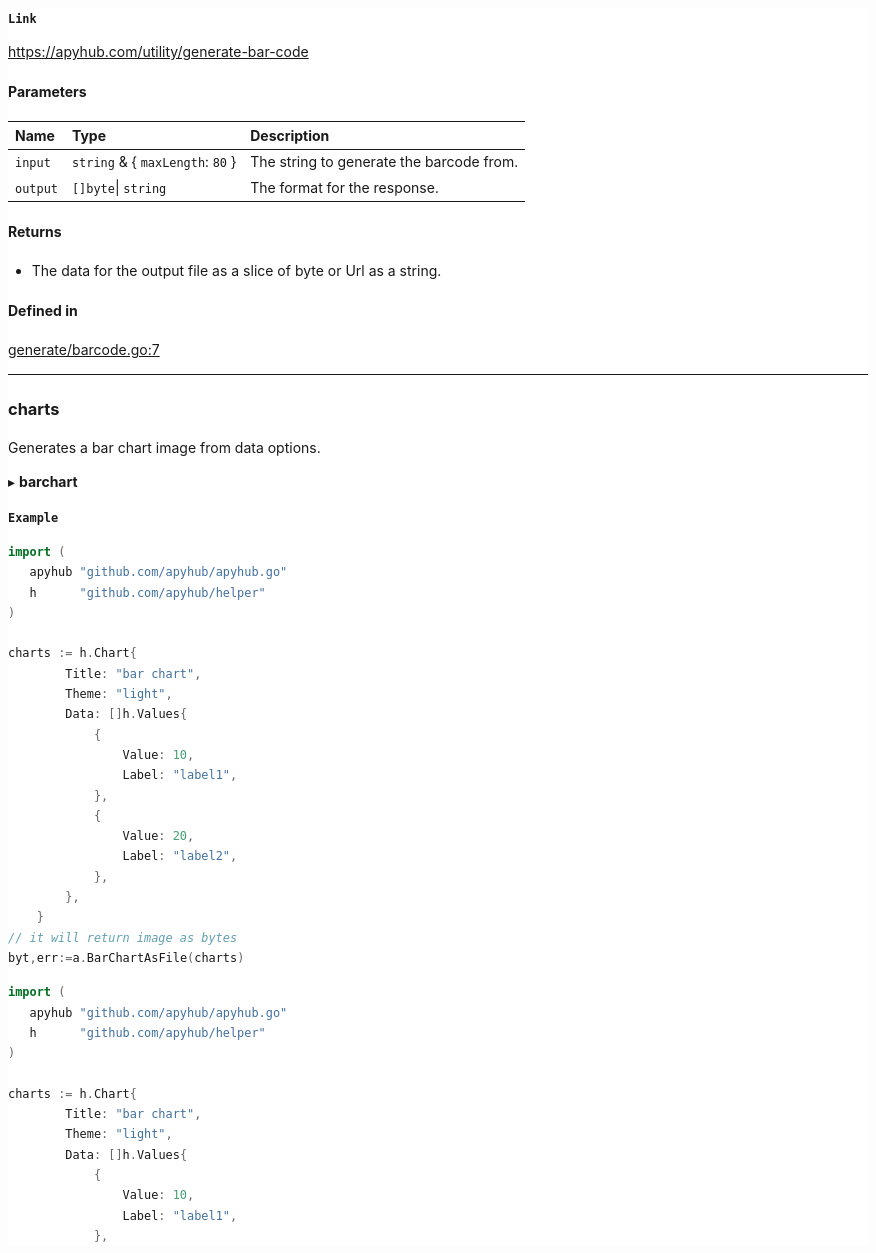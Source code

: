 **`Link`**

https://apyhub.com/utility/generate-bar-code

#### Parameters

| Name | Type | Description |
| :------ | :------ | :------ |
| `input` | `string` & { `maxLength`: ``80``  } | The string to generate the barcode from. |
| `output` | `[]byte`\| `string`| The format for the response.    |

#### Returns

- The data for the output file as a slice of byte or Url as a string.

#### Defined in

[generate/barcode.go:7](https://github.com/apyhub/apyhub.go/blob/main/generate/barcode.go#L7)

___

### charts

Generates a bar chart image from data options.

▸ **barchart**

**`Example`**

```go
import (
   apyhub "github.com/apyhub/apyhub.go"
   h      "github.com/apyhub/helper"
)

charts := h.Chart{
        Title: "bar chart",
        Theme: "light",
        Data: []h.Values{
            {
                Value: 10,
                Label: "label1",
            },
            {
                Value: 20,
                Label: "label2",
            },
        },
    }
// it will return image as bytes
byt,err:=a.BarChartAsFile(charts)
```

```go
import (
   apyhub "github.com/apyhub/apyhub.go"
   h      "github.com/apyhub/helper"
)

charts := h.Chart{
        Title: "bar chart",
        Theme: "light",
        Data: []h.Values{
            {
                Value: 10,
                Label: "label1",
            },
```